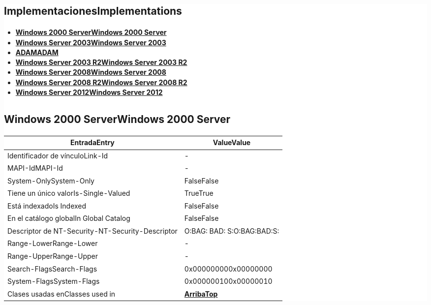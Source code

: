 

## <a name="implementations"></a><span data-ttu-id="68007-122">Implementaciones</span><span class="sxs-lookup"><span data-stu-id="68007-122">Implementations</span></span>

-   [<span data-ttu-id="68007-123">**Windows 2000 Server**</span><span class="sxs-lookup"><span data-stu-id="68007-123">**Windows 2000 Server**</span></span>](#windows-2000-server)
-   [<span data-ttu-id="68007-124">**Windows Server 2003**</span><span class="sxs-lookup"><span data-stu-id="68007-124">**Windows Server 2003**</span></span>](#windows-server-2003)
-   [<span data-ttu-id="68007-125">**ADAM**</span><span class="sxs-lookup"><span data-stu-id="68007-125">**ADAM**</span></span>](#adam)
-   [<span data-ttu-id="68007-126">**Windows Server 2003 R2**</span><span class="sxs-lookup"><span data-stu-id="68007-126">**Windows Server 2003 R2**</span></span>](#windows-server-2003-r2)
-   [<span data-ttu-id="68007-127">**Windows Server 2008**</span><span class="sxs-lookup"><span data-stu-id="68007-127">**Windows Server 2008**</span></span>](#windows-server-2008)
-   [<span data-ttu-id="68007-128">**Windows Server 2008 R2**</span><span class="sxs-lookup"><span data-stu-id="68007-128">**Windows Server 2008 R2**</span></span>](#windows-server-2008-r2)
-   [<span data-ttu-id="68007-129">**Windows Server 2012**</span><span class="sxs-lookup"><span data-stu-id="68007-129">**Windows Server 2012**</span></span>](#windows-server-2012)

## <a name="windows-2000-server"></a><span data-ttu-id="68007-130">Windows 2000 Server</span><span class="sxs-lookup"><span data-stu-id="68007-130">Windows 2000 Server</span></span>



| <span data-ttu-id="68007-131">Entrada</span><span class="sxs-lookup"><span data-stu-id="68007-131">Entry</span></span> | <span data-ttu-id="68007-132">Value</span><span class="sxs-lookup"><span data-stu-id="68007-132">Value</span></span> |
|------------------------|---------------------------------|
| <span data-ttu-id="68007-133">Identificador de vínculo</span><span class="sxs-lookup"><span data-stu-id="68007-133">Link-Id</span></span>                | \-                              |
| <span data-ttu-id="68007-134">MAPI-Id</span><span class="sxs-lookup"><span data-stu-id="68007-134">MAPI-Id</span></span>                | \-                              |
| <span data-ttu-id="68007-135">System-Only</span><span class="sxs-lookup"><span data-stu-id="68007-135">System-Only</span></span>            | <span data-ttu-id="68007-136">False</span><span class="sxs-lookup"><span data-stu-id="68007-136">False</span></span>                           |
| <span data-ttu-id="68007-137">Tiene un único valor</span><span class="sxs-lookup"><span data-stu-id="68007-137">Is-Single-Valued</span></span>       | <span data-ttu-id="68007-138">True</span><span class="sxs-lookup"><span data-stu-id="68007-138">True</span></span>                            |
| <span data-ttu-id="68007-139">Está indexado</span><span class="sxs-lookup"><span data-stu-id="68007-139">Is Indexed</span></span>             | <span data-ttu-id="68007-140">False</span><span class="sxs-lookup"><span data-stu-id="68007-140">False</span></span>                           |
| <span data-ttu-id="68007-141">En el catálogo global</span><span class="sxs-lookup"><span data-stu-id="68007-141">In Global Catalog</span></span>      | <span data-ttu-id="68007-142">False</span><span class="sxs-lookup"><span data-stu-id="68007-142">False</span></span>                           |
| <span data-ttu-id="68007-143">Descriptor de NT-Security-</span><span class="sxs-lookup"><span data-stu-id="68007-143">NT-Security-Descriptor</span></span> | <span data-ttu-id="68007-144">O:BAG: BAD: S:</span><span class="sxs-lookup"><span data-stu-id="68007-144">O:BAG:BAD:S:</span></span>                    |
| <span data-ttu-id="68007-145">Range-Lower</span><span class="sxs-lookup"><span data-stu-id="68007-145">Range-Lower</span></span>            | \-                              |
| <span data-ttu-id="68007-146">Range-Upper</span><span class="sxs-lookup"><span data-stu-id="68007-146">Range-Upper</span></span>            | \-                              |
| <span data-ttu-id="68007-147">Search-Flags</span><span class="sxs-lookup"><span data-stu-id="68007-147">Search-Flags</span></span>           | <span data-ttu-id="68007-148">0x00000000</span><span class="sxs-lookup"><span data-stu-id="68007-148">0x00000000</span></span>                      |
| <span data-ttu-id="68007-149">System-Flags</span><span class="sxs-lookup"><span data-stu-id="68007-149">System-Flags</span></span>           | <span data-ttu-id="68007-150">0x00000010</span><span class="sxs-lookup"><span data-stu-id="68007-150">0x00000010</span></span>                      |
| <span data-ttu-id="68007-151">Clases usadas en</span><span class="sxs-lookup"><span data-stu-id="68007-151">Classes used in</span></span>        | [<span data-ttu-id="68007-152">**Arriba**</span><span class="sxs-lookup"><span data-stu-id="68007-152">**Top**</span></span>](c-top.md)<br/> |


